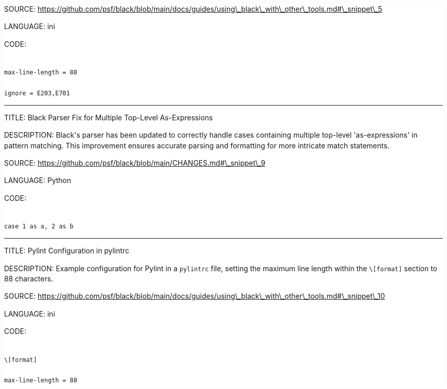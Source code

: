 SOURCE: https://github.com/psf/black/blob/main/docs/guides/using\_black\_with\_other\_tools.md#\_snippet\_5



LANGUAGE: ini

CODE:

```

max-line-length = 88

ignore = E203,E701

```



----------------------------------------



TITLE: Black Parser Fix for Multiple Top-Level As-Expressions

DESCRIPTION: Black's parser has been updated to correctly handle cases containing multiple top-level 'as-expressions' in pattern matching. This improvement ensures accurate parsing and formatting for more intricate match statements.

SOURCE: https://github.com/psf/black/blob/main/CHANGES.md#\_snippet\_9



LANGUAGE: Python

CODE:

```

case 1 as a, 2 as b

```



----------------------------------------



TITLE: Pylint Configuration in pylintrc

DESCRIPTION: Example configuration for Pylint in a `pylintrc` file, setting the maximum line length within the `\[format]` section to 88 characters.

SOURCE: https://github.com/psf/black/blob/main/docs/guides/using\_black\_with\_other\_tools.md#\_snippet\_10



LANGUAGE: ini

CODE:

```

\[format]

max-line-length = 88

```
